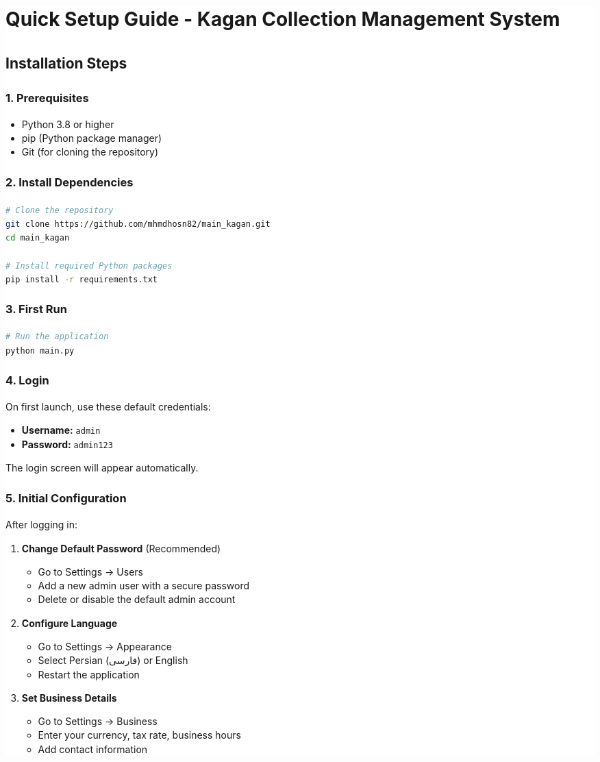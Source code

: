 # Quick Setup Guide - Kagan Collection Management System

## Installation Steps

### 1. Prerequisites
- Python 3.8 or higher
- pip (Python package manager)
- Git (for cloning the repository)

### 2. Install Dependencies

```bash
# Clone the repository
git clone https://github.com/mhmdhosn82/main_kagan.git
cd main_kagan

# Install required Python packages
pip install -r requirements.txt
```

### 3. First Run

```bash
# Run the application
python main.py
```

### 4. Login

On first launch, use these default credentials:
- **Username:** `admin`
- **Password:** `admin123`

The login screen will appear automatically.

### 5. Initial Configuration

After logging in:

1. **Change Default Password** (Recommended)
   - Go to Settings → Users
   - Add a new admin user with a secure password
   - Delete or disable the default admin account

2. **Configure Language**
   - Go to Settings → Appearance
   - Select Persian (فارسی) or English
   - Restart the application

3. **Set Business Details**
   - Go to Settings → Business
   - Enter your currency, tax rate, business hours
   - Add contact information
